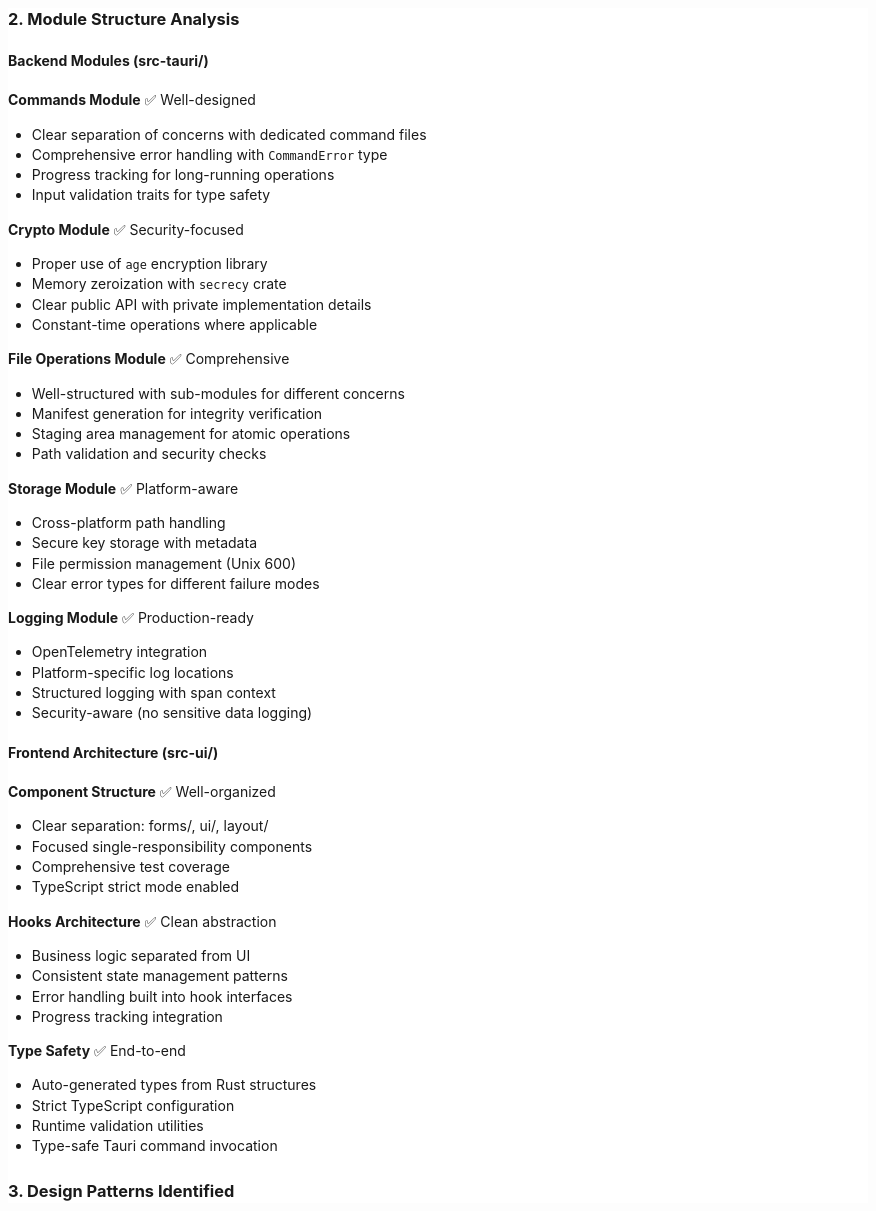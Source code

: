 ### 2. Module Structure Analysis

#### Backend Modules (src-tauri/)

**Commands Module** ✅ Well-designed
- Clear separation of concerns with dedicated command files
- Comprehensive error handling with `CommandError` type
- Progress tracking for long-running operations
- Input validation traits for type safety

**Crypto Module** ✅ Security-focused
- Proper use of `age` encryption library
- Memory zeroization with `secrecy` crate
- Clear public API with private implementation details
- Constant-time operations where applicable

**File Operations Module** ✅ Comprehensive
- Well-structured with sub-modules for different concerns
- Manifest generation for integrity verification
- Staging area management for atomic operations
- Path validation and security checks

**Storage Module** ✅ Platform-aware
- Cross-platform path handling
- Secure key storage with metadata
- File permission management (Unix 600)
- Clear error types for different failure modes

**Logging Module** ✅ Production-ready
- OpenTelemetry integration
- Platform-specific log locations
- Structured logging with span context
- Security-aware (no sensitive data logging)

#### Frontend Architecture (src-ui/)

**Component Structure** ✅ Well-organized
- Clear separation: forms/, ui/, layout/
- Focused single-responsibility components
- Comprehensive test coverage
- TypeScript strict mode enabled

**Hooks Architecture** ✅ Clean abstraction
- Business logic separated from UI
- Consistent state management patterns
- Error handling built into hook interfaces
- Progress tracking integration

**Type Safety** ✅ End-to-end
- Auto-generated types from Rust structures
- Strict TypeScript configuration
- Runtime validation utilities
- Type-safe Tauri command invocation

### 3. Design Patterns Identified
